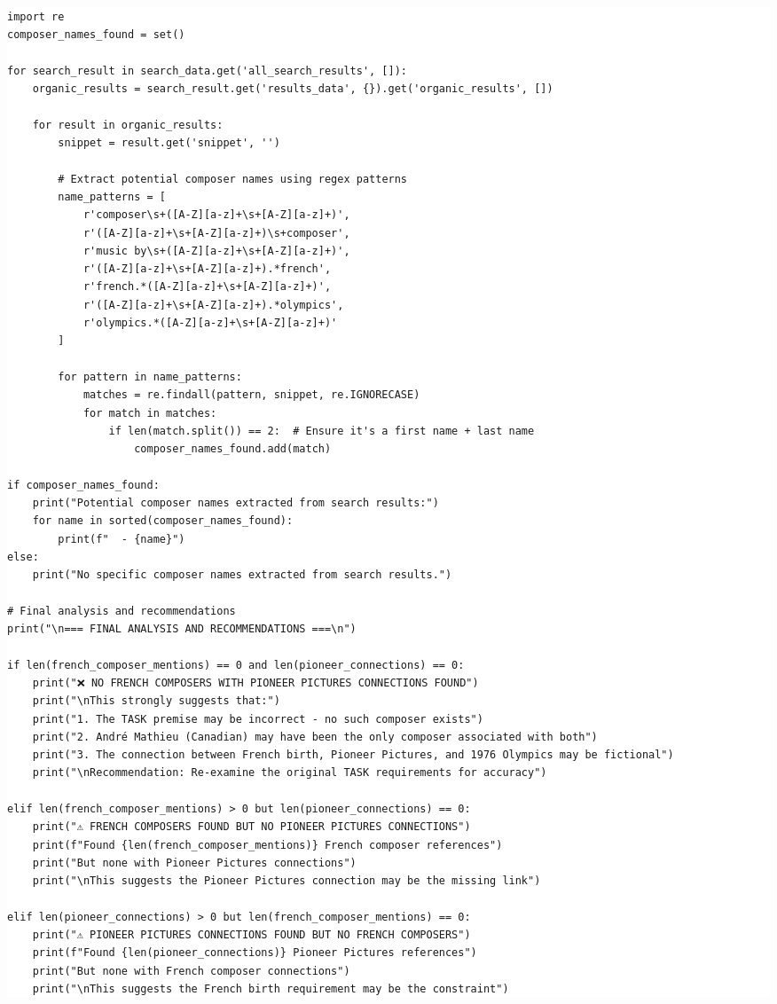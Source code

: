     import re
    composer_names_found = set()
    
    for search_result in search_data.get('all_search_results', []):
        organic_results = search_result.get('results_data', {}).get('organic_results', [])
        
        for result in organic_results:
            snippet = result.get('snippet', '')
            
            # Extract potential composer names using regex patterns
            name_patterns = [
                r'composer\s+([A-Z][a-z]+\s+[A-Z][a-z]+)',
                r'([A-Z][a-z]+\s+[A-Z][a-z]+)\s+composer',
                r'music by\s+([A-Z][a-z]+\s+[A-Z][a-z]+)',
                r'([A-Z][a-z]+\s+[A-Z][a-z]+).*french',
                r'french.*([A-Z][a-z]+\s+[A-Z][a-z]+)',
                r'([A-Z][a-z]+\s+[A-Z][a-z]+).*olympics',
                r'olympics.*([A-Z][a-z]+\s+[A-Z][a-z]+)'
            ]
            
            for pattern in name_patterns:
                matches = re.findall(pattern, snippet, re.IGNORECASE)
                for match in matches:
                    if len(match.split()) == 2:  # Ensure it's a first name + last name
                        composer_names_found.add(match)
    
    if composer_names_found:
        print("Potential composer names extracted from search results:")
        for name in sorted(composer_names_found):
            print(f"  - {name}")
    else:
        print("No specific composer names extracted from search results.")
    
    # Final analysis and recommendations
    print("\n=== FINAL ANALYSIS AND RECOMMENDATIONS ===\n")
    
    if len(french_composer_mentions) == 0 and len(pioneer_connections) == 0:
        print("❌ NO FRENCH COMPOSERS WITH PIONEER PICTURES CONNECTIONS FOUND")
        print("\nThis strongly suggests that:")
        print("1. The TASK premise may be incorrect - no such composer exists")
        print("2. André Mathieu (Canadian) may have been the only composer associated with both")
        print("3. The connection between French birth, Pioneer Pictures, and 1976 Olympics may be fictional")
        print("\nRecommendation: Re-examine the original TASK requirements for accuracy")
    
    elif len(french_composer_mentions) > 0 but len(pioneer_connections) == 0:
        print("⚠️ FRENCH COMPOSERS FOUND BUT NO PIONEER PICTURES CONNECTIONS")
        print(f"Found {len(french_composer_mentions)} French composer references")
        print("But none with Pioneer Pictures connections")
        print("\nThis suggests the Pioneer Pictures connection may be the missing link")
    
    elif len(pioneer_connections) > 0 but len(french_composer_mentions) == 0:
        print("⚠️ PIONEER PICTURES CONNECTIONS FOUND BUT NO FRENCH COMPOSERS")
        print(f"Found {len(pioneer_connections)} Pioneer Pictures references")
        print("But none with French composer connections")
        print("\nThis suggests the French birth requirement may be the constraint")
    